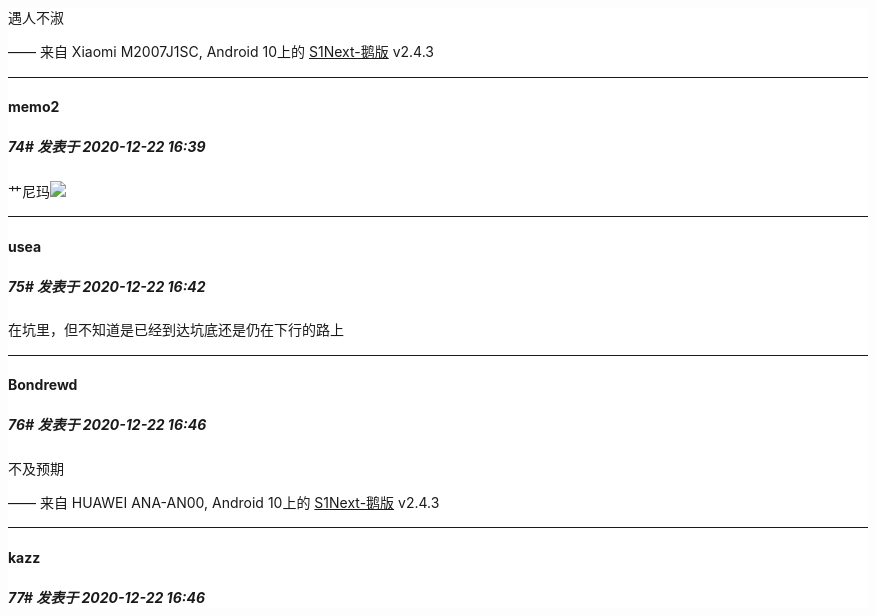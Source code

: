 


遇人不淑

—— 来自 Xiaomi M2007J1SC, Android 10上的 [S1Next-鹅版](https://github.com/ykrank/S1-Next/releases) v2.4.3







*****

####  memo2  
##### 74#       发表于 2020-12-22 16:39




艹尼玛<img src="https://static.saraba1st.com/image/smiley/face2017/068.png" referrerpolicy="no-referrer">







*****

####  usea  
##### 75#       发表于 2020-12-22 16:42




在坑里，但不知道是已经到达坑底还是仍在下行的路上







*****

####  Bondrewd  
##### 76#       发表于 2020-12-22 16:46




不及预期

—— 来自 HUAWEI ANA-AN00, Android 10上的 [S1Next-鹅版](https://github.com/ykrank/S1-Next/releases) v2.4.3







*****

####  kazz  
##### 77#       发表于 2020-12-22 16:46


